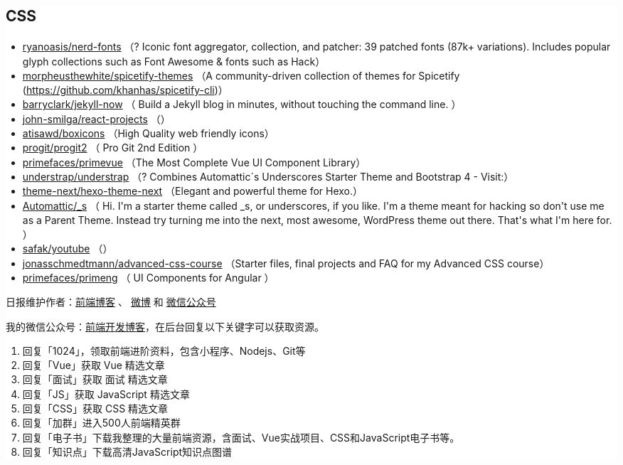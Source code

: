 ## CSS

* [ryanoasis/nerd-fonts](https://github.com/ryanoasis/nerd-fonts) （? Iconic font aggregator, collection, and patcher: 39 patched fonts (87k+ variations). Includes popular glyph collections such as Font Awesome &amp; fonts such as Hack）
* [morpheusthewhite/spicetify-themes](https://github.com/morpheusthewhite/spicetify-themes) （A community-driven collection of themes for Spicetify (https://github.com/khanhas/spicetify-cli)）
* [barryclark/jekyll-now](https://github.com/barryclark/jekyll-now) （
        Build a Jekyll blog in minutes, without touching the command line.
      ）
* [john-smilga/react-projects](https://github.com/john-smilga/react-projects) （）
* [atisawd/boxicons](https://github.com/atisawd/boxicons) （High Quality web friendly icons）
* [progit/progit2](https://github.com/progit/progit2) （
        Pro Git 2nd Edition
      ）
* [primefaces/primevue](https://github.com/primefaces/primevue) （The Most Complete Vue UI Component Library）
* [understrap/understrap](https://github.com/understrap/understrap) （? Combines Automattic´s Underscores Starter Theme and Bootstrap 4 - Visit:）
* [theme-next/hexo-theme-next](https://github.com/theme-next/hexo-theme-next) （Elegant and powerful theme for Hexo.）
* [Automattic/_s](https://github.com/Automattic/_s) （
        Hi. I'm a starter theme called _s, or underscores, if you like. I'm a theme meant for hacking so don't use me as a Parent Theme. Instead try turning me into the next, most awesome, WordPress theme out there. That's what I'm here for.
      ）
* [safak/youtube](https://github.com/safak/youtube) （）
* [jonasschmedtmann/advanced-css-course](https://github.com/jonasschmedtmann/advanced-css-course) （Starter files, final projects and FAQ for my Advanced CSS course）
* [primefaces/primeng](https://github.com/primefaces/primeng) （
        UI Components for Angular
      ）


日报维护作者：[前端博客](http://caibaojian.com.cn/) 、 [微博](http://weibo.com/kujian) 和 [微信公众号](https://open.weixin.qq.com/qr/code?username=caibaojian_com)

我的微信公众号：[前端开发博客](https://open.weixin.qq.com/qr/code?username=caibaojian_com)，在后台回复以下关键字可以获取资源。

1. 回复「1024」，领取前端进阶资料，包含小程序、Nodejs、Git等
2. 回复「Vue」获取 Vue 精选文章
3. 回复「面试」获取 面试 精选文章
4. 回复「JS」获取 JavaScript 精选文章
5. 回复「CSS」获取 CSS 精选文章
6. 回复「加群」进入500人前端精英群
7. 回复「电子书」下载我整理的大量前端资源，含面试、Vue实战项目、CSS和JavaScript电子书等。
8. 回复「知识点」下载高清JavaScript知识点图谱